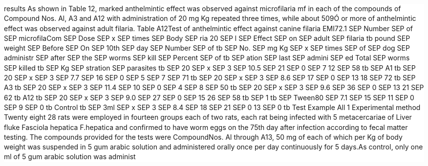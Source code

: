 results As shown in Table 12, marked anthelmintic effect was observed against microfilaria mf in each of the compounds of Compound Nos. Al, A3 and A12 with administration of 20 mg Kg repeated three times, while about 509Ó or more of anthelmintic effect was observed against adult filaria. Table A12Test of anthelmintic effect against canine filaria EMI72.1 SEP Number SEP of SEP microfilaCom SEP Dose SEP x SEP times SEP Body SEP ria 20 SEP l SEP Effect SEP on SEP adult SEP filaria tb pound SEP weight SEP Before SEP On SEP 10th SEP day SEP Number SEP of tb SEP No. SEP mg Kg SEP x SEP times SEP of SEP dog SEP administr SEP after SEP the SEP worms SEP kill SEP Percent SEP of tb SEP ation SEP last SEP admini SEP ed Total SEP worms SEP killed tb SEP Kg SEP stration SEP parasites tb SEP 20 SEP x SEP 3 SEP 10.5 SEP 21 SEP 0 SEP 7 12 SEP 58 tb SEP A1 tb SEP 20 SEP x SEP 3 SEP 7.7 SEP 16 SEP 0 SEP 5 SEP 7 SEP 71 tb SEP 20 SEP x SEP 3 SEP 8.6 SEP 17 SEP 0 SEP 13 18 SEP 72 tb SEP A3 tb SEP 20 SEP x SEP 3 SEP 11.4 SEP 10 SEP 0 SEP 4 SEP 8 SEP 50 tb SEP 20 SEP x SEP 3 SEP 9.6 SEP 36 SEP 0 SEP 13 21 SEP 62 tb A12 tb SEP 20 SEP x SEP 3 SEP 9.0 SEP 27 SEP 0 SEP 15 26 SEP 58 tb SEP 1 tb SEP Tween80 SEP 7.1 SEP 15 SEP 11 SEP 0 SEP 9 SEP 0 tb Control tb SEP 3ml SEP x SEP 3 SEP 8.4 SEP 18 SEP 21 SEP 0 13 SEP 0 tb Test Example All 1 Experimental method Twenty eight 28 rats were employed in fourteen groups each of two rats, each rat being infected with 5 metacercariae of Liver fluke Fasciola hepatica F.hepatica and confirmed to have worm eggs on the 75th day after infection according to fecal matter testing. The compounds provided for the tests were CompoundNos. Al through A13, 50 mg of each of which per Kg of body weight was suspended in 5 gum arabic solution and administered orally once per day continuously for 5 days.As control, only one ml of 5 gum arabic solution was administ